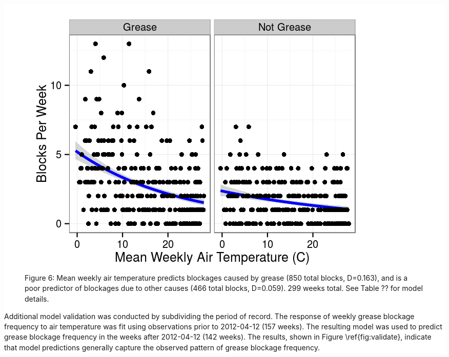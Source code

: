 <figure><img src='figure/block.airtemp-1.png'  style='display: block'><figcaption>Figure 6: Mean weekly air temperature predicts blockages caused by grease (850 total blocks, D=0.163), and is a poor predictor of blockages due to other causes (466 total blocks, D=0.059). 299 weeks total. See Table ?? for model details.</figcaption></figure>

Additional model validation was conducted by subdividing the
period of record.  The response of weekly grease blockage 
frequency to air temperature was fit using observations prior
to 2012-04-12 (157 weeks).  The resulting model was 
used to predict grease blockage frequency in the weeks after
2012-04-12 (142 weeks).  The results, shown in Figure \ref{fig:validate}, indicate that model predictions generally capture the observed 
pattern of grease blockage frequency.


